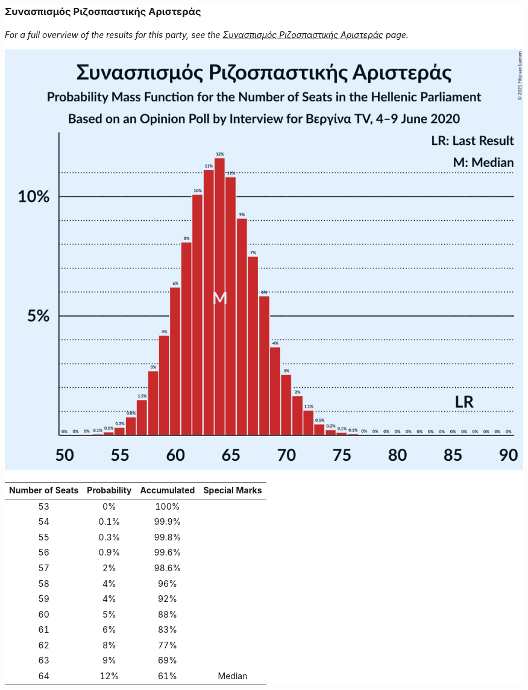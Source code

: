 ### Συνασπισμός Ριζοσπαστικής Αριστεράς

*For a full overview of the results for this party, see the [Συνασπισμός Ριζοσπαστικής Αριστεράς](party-συνασπισμόςριζοσπαστικήςαριστεράς.html) page.*

![Graph with seats probability mass function not yet produced](2020-06-09-Interview-seats-pmf-συνασπισμόςριζοσπαστικήςαριστεράς.png "Seats Probability Mass Function")

| Number of Seats | Probability | Accumulated | Special Marks |
|:---------------:|:-----------:|:-----------:|:-------------:|
| 53 | 0% | 100% |  |
| 54 | 0.1% | 99.9% |  |
| 55 | 0.3% | 99.8% |  |
| 56 | 0.9% | 99.6% |  |
| 57 | 2% | 98.6% |  |
| 58 | 4% | 96% |  |
| 59 | 4% | 92% |  |
| 60 | 5% | 88% |  |
| 61 | 6% | 83% |  |
| 62 | 8% | 77% |  |
| 63 | 9% | 69% |  |
| 64 | 12% | 61% | Median |